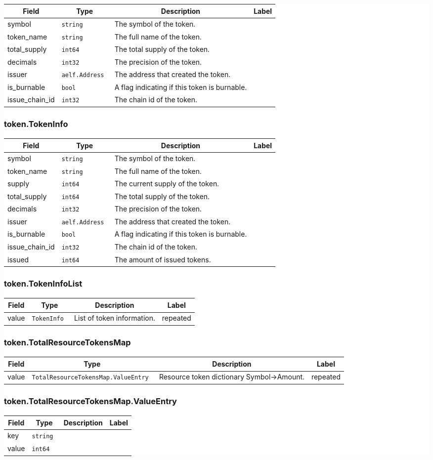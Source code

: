 | Field          | Type            | Description                                  | Label |
| -------------- | --------------- | -------------------------------------------- | ----- |
| symbol         | `string `       | The symbol of the token.                     |       |
| token_name     | `string `       | The full name of the token.                  |       |
| total_supply   | `int64 `        | The total supply of the token.               |       |
| decimals       | `int32 `        | The precision of the token.                  |       |
| issuer         | `aelf.Address ` | The address that created the token.          |       |
| is_burnable    | `bool `         | A flag indicating if this token is burnable. |       |
| issue_chain_id | `int32 `        | The chain id of the token.                   |       |

### token.TokenInfo

| Field          | Type            | Description                                  | Label |
| -------------- | --------------- | -------------------------------------------- | ----- |
| symbol         | `string `       | The symbol of the token.                     |       |
| token_name     | `string `       | The full name of the token.                  |       |
| supply         | `int64 `        | The current supply of the token.             |       |
| total_supply   | `int64 `        | The total supply of the token.               |       |
| decimals       | `int32 `        | The precision of the token.                  |       |
| issuer         | `aelf.Address ` | The address that created the token.          |       |
| is_burnable    | `bool `         | A flag indicating if this token is burnable. |       |
| issue_chain_id | `int32 `        | The chain id of the token.                   |       |
| issued         | `int64 `        | The amount of issued tokens.                 |       |

### token.TokenInfoList

| Field | Type         | Description                | Label    |
| ----- | ------------ | -------------------------- | -------- |
| value | `TokenInfo ` | List of token information. | repeated |

### token.TotalResourceTokensMap

| Field | Type                                 | Description                               | Label    |
| ----- | ------------------------------------ | ----------------------------------------- | -------- |
| value | `TotalResourceTokensMap.ValueEntry ` | Resource token dictionary Symbol->Amount. | repeated |

### token.TotalResourceTokensMap.ValueEntry

| Field | Type      | Description | Label |
| ----- | --------- | ----------- | ----- |
| key   | `string ` |             |       |
| value | `int64 `  |             |       |
